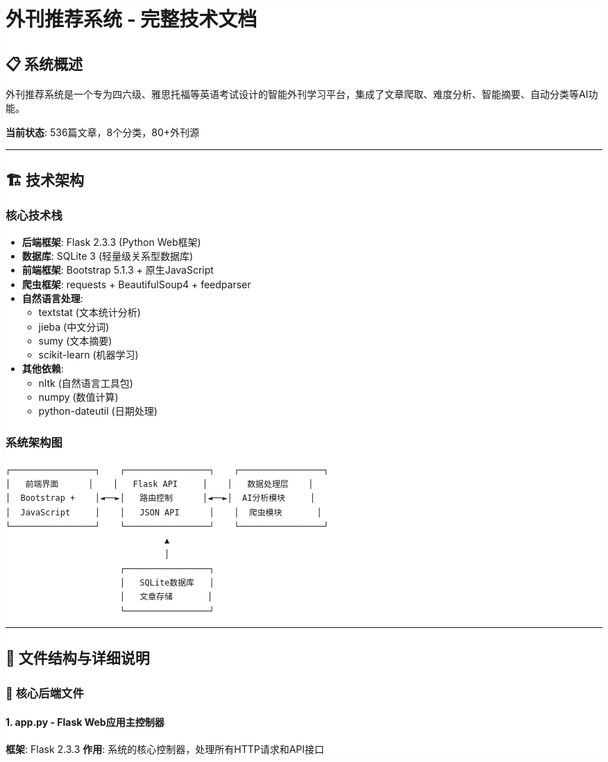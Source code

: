 # 外刊推荐系统 - 完整技术文档

## 📋 系统概述

外刊推荐系统是一个专为四六级、雅思托福等英语考试设计的智能外刊学习平台，集成了文章爬取、难度分析、智能摘要、自动分类等AI功能。

**当前状态**: 536篇文章，8个分类，80+外刊源

---

## 🏗️ 技术架构

### 核心技术栈
- **后端框架**: Flask 2.3.3 (Python Web框架)
- **数据库**: SQLite 3 (轻量级关系型数据库)
- **前端框架**: Bootstrap 5.1.3 + 原生JavaScript
- **爬虫框架**: requests + BeautifulSoup4 + feedparser
- **自然语言处理**: 
  - textstat (文本统计分析)
  - jieba (中文分词)
  - sumy (文本摘要)
  - scikit-learn (机器学习)
- **其他依赖**: 
  - nltk (自然语言工具包)
  - numpy (数值计算)
  - python-dateutil (日期处理)

### 系统架构图
```
┌─────────────────┐    ┌─────────────────┐    ┌─────────────────┐
│   前端界面      │    │   Flask API     │    │   数据处理层    │
│  Bootstrap +    │◄──►│   路由控制      │◄──►│  AI分析模块     │
│  JavaScript     │    │   JSON API      │    │  爬虫模块       │
└─────────────────┘    └─────────────────┘    └─────────────────┘
                                ▲
                                │
                       ┌─────────────────┐
                       │   SQLite数据库   │
                       │   文章存储       │
                       └─────────────────┘
```

---

## 📁 文件结构与详细说明

### 🔧 **核心后端文件**

#### 1. **app.py** - Flask Web应用主控制器
**框架**: Flask 2.3.3
**作用**: 系统的核心控制器，处理所有HTTP请求和API接口
